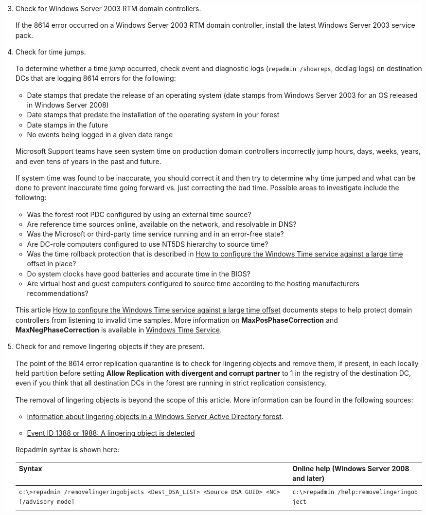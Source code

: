 3. Check for Windows Server 2003 RTM domain controllers.

    If the 8614 error occurred on a Windows Server 2003 RTM domain controller, install the latest Windows Server 2003 service pack.

4. Check for time jumps.

    To determine whether a time *jump* occurred, check event and diagnostic logs (`repadmin /showreps`, dcdiag logs) on destination DCs that are logging 8614 errors for the following:

    - Date stamps that predate the release of an operating system (date stamps from Windows Server 2003 for an OS released in Windows Server 2008)
    - Date stamps that predate the installation of the operating system in your forest
    - Date stamps in the future
    - No events being logged in a given date range

    Microsoft Support teams have seen system time on production domain controllers incorrectly jump hours, days, weeks, years, and even tens of years in the past and future.

    If system time was found to be inaccurate, you should correct it and then try to determine why time jumped and what can be done to prevent inaccurate time going forward vs. just correcting the bad time. Possible areas to investigate include the following:

    - Was the forest root PDC configured by using an external time source?
    - Are reference time sources online, available on the network, and resolvable in DNS?
    - Was the Microsoft or third-party time service running and in an error-free state?
    - Are DC-role computers configured to use NT5DS hierarchy to source time?
    - Was the time rollback protection that is described in [How to configure the Windows Time service against a large time offset](https://support.microsoft.com/help/884776) in place?
    - Do system clocks have good batteries and accurate time in the BIOS?
    - Are virtual host and guest computers configured to source time according to the hosting manufacturers recommendations?

    This article [How to configure the Windows Time service against a large time offset](https://support.microsoft.com/help/884776) documents steps to help protect domain controllers from listening to invalid time samples. More information on **MaxPosPhaseCorrection** and **MaxNegPhaseCorrection** is available in [Windows Time Service](/archive/blogs/w32time/).

5. Check for and remove lingering objects if they are present.

    The point of the 8614 error replication quarantine is to check for lingering objects and remove them, if present, in each locally held partition before setting **Allow Replication with divergent and corrupt partner** to 1 in the registry of the destination DC, even if you think that all destination DCs in the forest are running in strict replication consistency.

    The removal of lingering objects is beyond the scope of this article. More information can be found in the following sources:

    - [Information about lingering objects in a Windows Server Active Directory forest](https://support.microsoft.com/help/910205).

    - [Event ID 1388 or 1988: A lingering object is detected](/previous-versions/orphan-topics/ws.10/cc780362(v=ws.10))

    Repadmin syntax is shown here:

    |Syntax|Online help (Windows Server 2008 and later)|
    |---|---|
    |`c:\>repadmin /removelingeringobjects <Dest_DSA_LIST> <Source DSA GUID> <NC> [/advisory_mode]`| `c:\>repadmin /help:removelingeringobject` |
    |||
